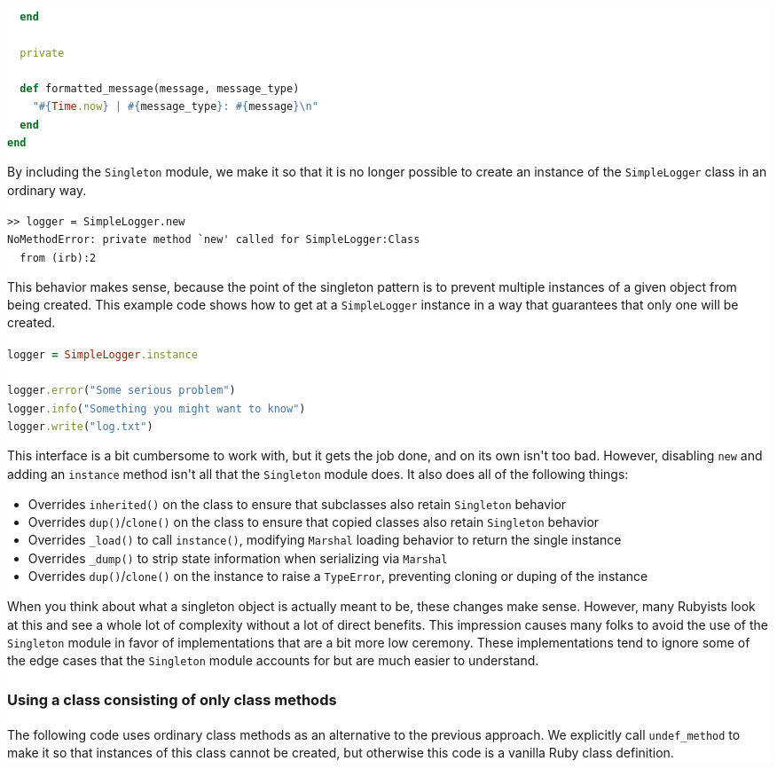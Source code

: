 ```ruby
  end

  private

  def formatted_message(message, message_type)
    "#{Time.now} | #{message_type}: #{message}\n"
  end
end
```

By including the `Singleton` module, we make it so that it is no longer possible to create an instance of the `SimpleLogger` class in an ordinary way.

```
>> logger = SimpleLogger.new
NoMethodError: private method `new' called for SimpleLogger:Class
  from (irb):2
```

This behavior makes sense, because the point of the singleton pattern is to prevent multiple instances of a given object from being created. This example code shows how to get at a `SimpleLogger` instance in a way that guarantees that only one will be created.

```ruby
logger = SimpleLogger.instance

logger.error("Some serious problem")
logger.info("Something you might want to know")
logger.write("log.txt")
```

This interface is a bit cumbersome to work with, but it gets the job done, and on its own isn't too bad. However, disabling `new` and adding an `instance` method isn't all that the `Singleton` module does. It also does all of the following things:

* Overrides `inherited()` on the class to ensure that subclasses also retain `Singleton` behavior
* Overrides `dup()`/`clone()` on the class to ensure that copied classes also retain `Singleton` behavior
* Overrides `_load()` to call `instance()`, modifying `Marshal` loading behavior to return the single instance
* Overrides `_dump()` to strip state information when serializing via `Marshal`
* Overrides `dup()`/`clone()` on the instance to raise a `TypeError`, preventing cloning or duping of the instance

When you think about what a singleton object is actually meant to be, these changes make sense. However, many Rubyists look at this and see a whole lot of complexity without a lot of direct benefits. This impression causes many folks to avoid the use of the `Singleton` module in favor of implementations that are a bit more low ceremony. These implementations tend to ignore some of the edge cases that the `Singleton` module accounts for but are much easier to understand.

### Using a class consisting of only class methods

The following code uses ordinary class methods as an alternative to the previous approach. We explicitly call `undef_method` to make it so that instances of this class cannot be created, but otherwise this code is a vanilla Ruby class definition.

